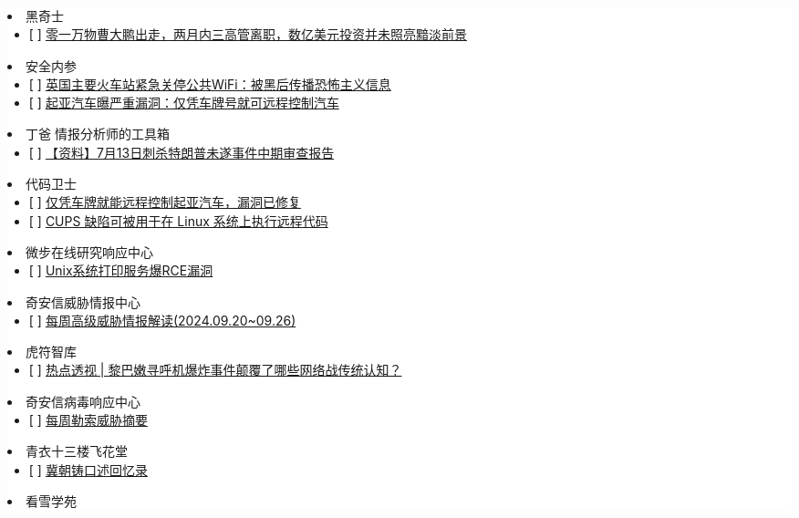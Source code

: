 </ul></li>
<li>黑奇士
<ul>
<li>[ ] <a href="https://mp.weixin.qq.com/s?__biz=MzI5ODYwNTE4Nw==&mid=2247488530&idx=1&sn=43da4639dcc1c605463b0b2bbde359f6&chksm=eca21bfedbd592e8b3326d08de7fa2ef7a9d39b707ca00b34fbfddb7e2559b3f7e8704895cc8&scene=58&subscene=0#rd">零一万物曹大鹏出走，两月内三高管离职，数亿美元投资并未照亮黯淡前景</a></li>
</ul></li>
<li>安全内参
<ul>
<li>[ ] <a href="https://mp.weixin.qq.com/s?__biz=MzI4NDY2MDMwMw==&mid=2247512712&idx=1&sn=5d29a0188ee6e13b60cc310d79ceb426&chksm=ebfaf5a8dc8d7cbe84bf99c466d2774cc3f430de4499bcbc6a5f7c6b625bcde510053baa41ad&scene=58&subscene=0#rd">英国主要火车站紧急关停公共WiFi：被黑后传播恐怖主义信息</a></li>
<li>[ ] <a href="https://mp.weixin.qq.com/s?__biz=MzI4NDY2MDMwMw==&mid=2247512712&idx=2&sn=1462102ea6899032e23a0e2c3f92f742&chksm=ebfaf5a8dc8d7cbe7bfbcd97e005992c93312c65e14e9522f033a1569d658fa6d41c80d84e6d&scene=58&subscene=0#rd">起亚汽车曝严重漏洞：仅凭车牌号就可远程控制汽车</a></li>
</ul></li>
<li>丁爸 情报分析师的工具箱
<ul>
<li>[ ] <a href="https://mp.weixin.qq.com/s?__biz=MzI2MTE0NTE3Mw==&mid=2651146342&idx=1&sn=1ac0275d18afdf3d58e3f2947d721038&chksm=f1af3f5cc6d8b64a52e4dbadd4257a8add9152e85ce89cecbd1aff52d6326ec06ff8e9e1df8d&scene=58&subscene=0#rd">【资料】7月13日刺杀特朗普未遂事件中期审查报告</a></li>
</ul></li>
<li>代码卫士
<ul>
<li>[ ] <a href="https://mp.weixin.qq.com/s?__biz=MzI2NTg4OTc5Nw==&mid=2247520951&idx=1&sn=05f9503385c7ca3c9f3e13e6c82e0f69&chksm=ea94a3dddde32acb03298861ce169a6c4c83c15dd24d70d9fe591e2d0aa7ddc17fffe73092b2&scene=58&subscene=0#rd">仅凭车牌就能远程控制起亚汽车，漏洞已修复</a></li>
<li>[ ] <a href="https://mp.weixin.qq.com/s?__biz=MzI2NTg4OTc5Nw==&mid=2247520951&idx=2&sn=c045f5bb54c00057ffc31c743992024c&chksm=ea94a3dddde32acbacc84a66c56b518eadd436c59ac19f3aea2b43b088909150a1e3ebb5dadb&scene=58&subscene=0#rd">CUPS 缺陷可被用于在 Linux 系统上执行远程代码</a></li>
</ul></li>
<li>微步在线研究响应中心
<ul>
<li>[ ] <a href="https://mp.weixin.qq.com/s?__biz=Mzg5MTc3ODY4Mw==&mid=2247507014&idx=1&sn=61509a9ff7f832712d14e53f16aa5587&chksm=cfcabf52f8bd36446dd0ad3a1f8b89c463fec0ad2bb65bbd333807707111b21ff33e1d6ceb4d&scene=58&subscene=0#rd">Unix系统打印服务爆RCE漏洞</a></li>
</ul></li>
<li>奇安信威胁情报中心
<ul>
<li>[ ] <a href="https://mp.weixin.qq.com/s?__biz=MzI2MDc2MDA4OA==&mid=2247512649&idx=1&sn=831b141da1116f294ff4a638bc741ecb&chksm=ea66453edd11cc284a4e021e889a8382aa5cd2913bd649985c556045be8b34ecbd2c78debf0a&scene=58&subscene=0#rd">每周高级威胁情报解读(2024.09.20~09.26)</a></li>
</ul></li>
<li>虎符智库
<ul>
<li>[ ] <a href="https://mp.weixin.qq.com/s?__biz=MzIwNjYwMTMyNQ==&mid=2247492387&idx=1&sn=d6b4a430fa5603b5d53b6c8f250a2052&chksm=971d8e21a06a07373e4e87d6dd8ab007051fd2fa9a7392e49b725eab11dd4c777155a5cc8c6d&scene=58&subscene=0#rd">热点透视 | 黎巴嫩寻呼机爆炸事件颠覆了哪些网络战传统认知？</a></li>
</ul></li>
<li>奇安信病毒响应中心
<ul>
<li>[ ] <a href="https://mp.weixin.qq.com/s?__biz=MzI5Mzg5MDM3NQ==&mid=2247496767&idx=1&sn=532469eb884b2908d3967007af5ab535&chksm=ec698417db1e0d01db10ff5c947912ee0629903e35ca65dbe8b9b00671a0be31b5365985256e&scene=58&subscene=0#rd">每周勒索威胁摘要</a></li>
</ul></li>
<li>青衣十三楼飞花堂
<ul>
<li>[ ] <a href="https://mp.weixin.qq.com/s?__biz=MzUzMjQyMDE3Ng==&mid=2247487645&idx=1&sn=b45f94b8595c485e7ea3a8116aacfb41&chksm=fab2d3a2cdc55ab41882c5548a88afb9d8bc66d6b44f1708142c1777bbd0c0062885ff5ff05a&scene=58&subscene=0#rd">冀朝铸口述回忆录</a></li>
</ul></li>
<li>看雪学苑
<ul>